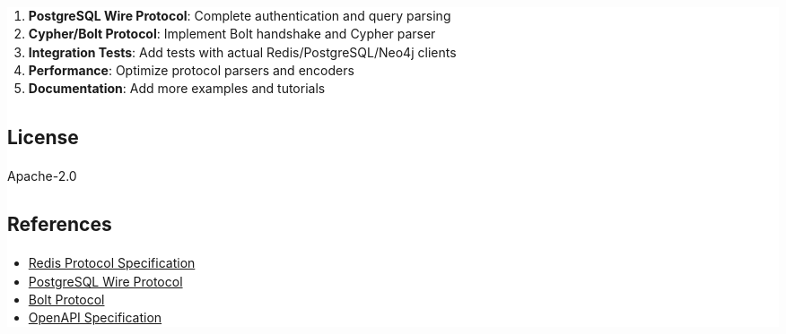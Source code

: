 1. **PostgreSQL Wire Protocol**: Complete authentication and query parsing
2. **Cypher/Bolt Protocol**: Implement Bolt handshake and Cypher parser
3. **Integration Tests**: Add tests with actual Redis/PostgreSQL/Neo4j clients
4. **Performance**: Optimize protocol parsers and encoders
5. **Documentation**: Add more examples and tutorials

## License

Apache-2.0

## References

- [Redis Protocol Specification](https://redis.io/docs/reference/protocol-spec/)
- [PostgreSQL Wire Protocol](https://www.postgresql.org/docs/current/protocol.html)
- [Bolt Protocol](https://neo4j.com/docs/bolt/current/)
- [OpenAPI Specification](https://swagger.io/specification/)
